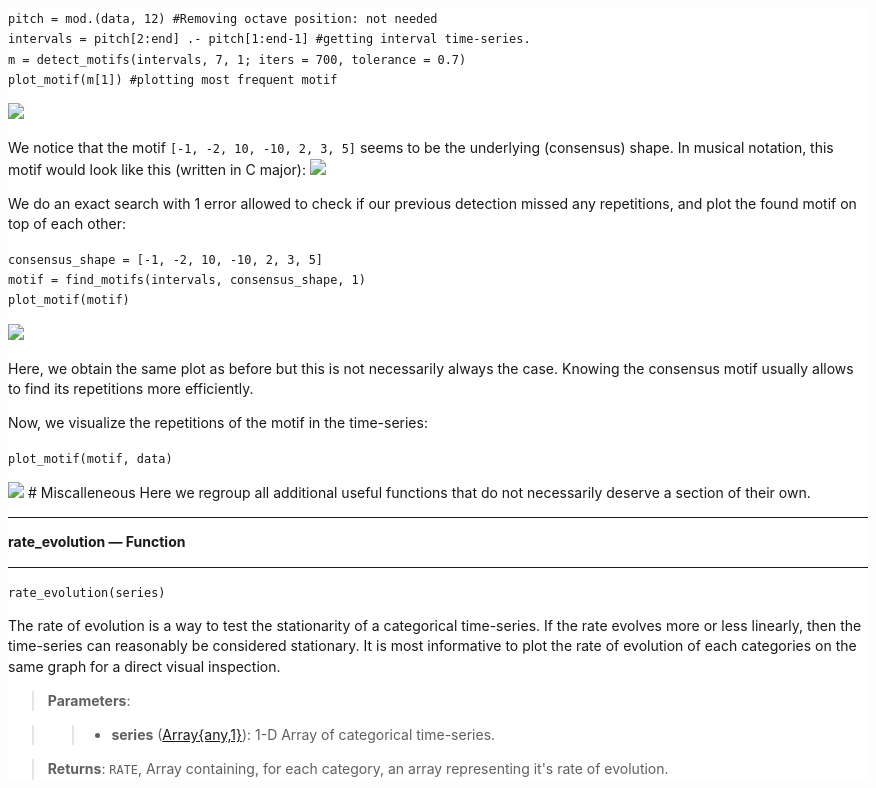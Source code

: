```
pitch = mod.(data, 12) #Removing octave position: not needed
intervals = pitch[2:end] .- pitch[1:end-1] #getting interval time-series.
m = detect_motifs(intervals, 7, 1; iters = 700, tolerance = 0.7)
plot_motif(m[1]) #plotting most frequent motif
```

<img src=https://user-images.githubusercontent.com/34754896/104308882-9c2c9e80-54d1-11eb-8882-cc31b7b2af8b.PNG width = "500">

We notice that the motif `[-1, -2, 10, -10, 2, 3, 5]` seems to be the underlying (consensus) shape. In musical notation, this motif would look like this (written in C major):
<img src=https://user-images.githubusercontent.com/34754896/104315350-1ca3cd00-54db-11eb-864d-3a1da9d5efeb.PNG width = "500">

We do an exact search with 1 error allowed to check if our previous detection missed any repetitions, and plot the found motif on top of each other:
```
consensus_shape = [-1, -2, 10, -10, 2, 3, 5]
motif = find_motifs(intervals, consensus_shape, 1)
plot_motif(motif)
```
<img src=https://user-images.githubusercontent.com/34754896/104308882-9c2c9e80-54d1-11eb-8882-cc31b7b2af8b.PNG width = "500">

Here, we obtain the same plot as before but this is not necessarily always the case. Knowing the consensus motif usually allows to find its repetitions more efficiently.

Now, we visualize the repetitions of the motif in the time-series:
```
plot_motif(motif, data)
```
<img src=https://user-images.githubusercontent.com/34754896/136664810-50cb437a-6924-4ba8-a562-c6e6784affcd.PNG width = "800">
# Miscalleneous
Here we regroup all additional useful functions that do not necessarily deserve a section of their own.

- - -
**rate_evolution — Function**
- - -
```
rate_evolution(series)
```
The rate of evolution is a way to test the stationarity of a categorical time-series.
If the rate evolves more or less linearly, then the time-series can reasonably be considered stationary.
It is most informative to plot the rate of evolution of each categories on the same graph for a direct visual inspection.
> **Parameters**:

>>* **series** ([Array{any,1}](https://docs.julialang.org/en/v1/base/arrays/)): 1-D Array of categorical time-series.

> **Returns**: `RATE`, Array containing, for each category, an array representing it's rate of evolution.


[1]: https://arxiv.org/abs/1604.00268
[2]: https://doi.org/10.1080/09298215.2015.1036888